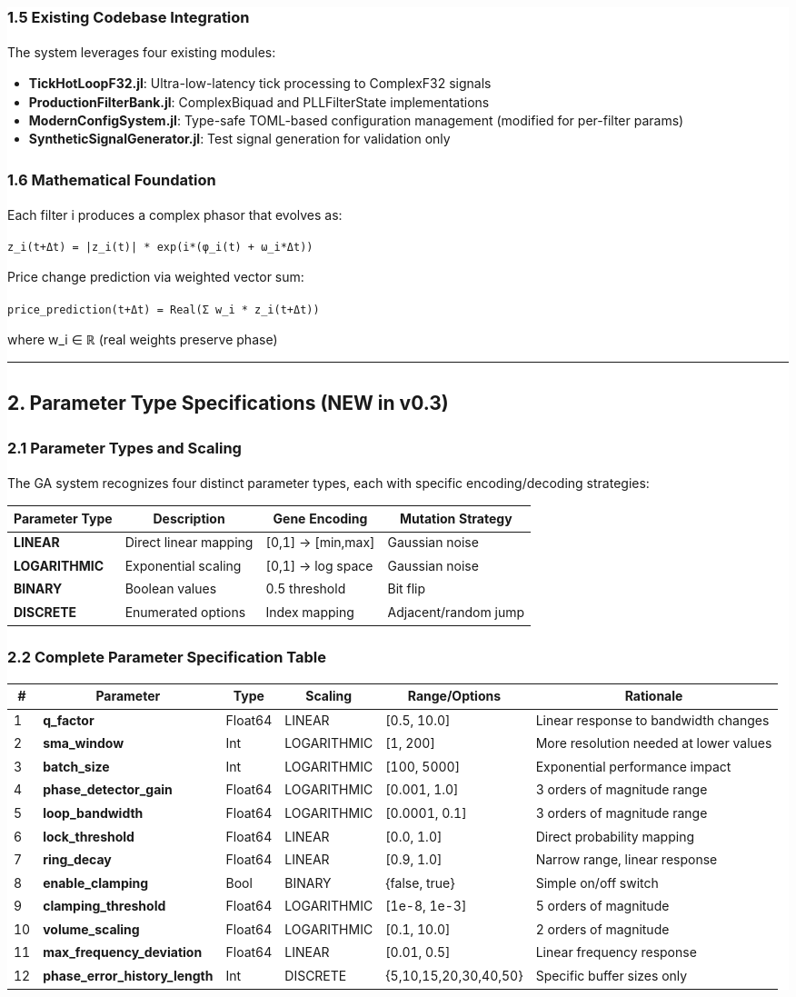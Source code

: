 ### 1.5 Existing Codebase Integration

The system leverages four existing modules:
- **TickHotLoopF32.jl**: Ultra-low-latency tick processing to ComplexF32 signals
- **ProductionFilterBank.jl**: ComplexBiquad and PLLFilterState implementations
- **ModernConfigSystem.jl**: Type-safe TOML-based configuration management (modified for per-filter params)
- **SyntheticSignalGenerator.jl**: Test signal generation for validation only

### 1.6 Mathematical Foundation

Each filter i produces a complex phasor that evolves as:
```
z_i(t+Δt) = |z_i(t)| * exp(i*(φ_i(t) + ω_i*Δt))
```

Price change prediction via weighted vector sum:
```
price_prediction(t+Δt) = Real(Σ w_i * z_i(t+Δt))
```
where w_i ∈ ℝ (real weights preserve phase)

---

## 2. Parameter Type Specifications (NEW in v0.3)

### 2.1 Parameter Types and Scaling

The GA system recognizes four distinct parameter types, each with specific encoding/decoding strategies:

| Parameter Type | Description | Gene Encoding | Mutation Strategy |
|---------------|-------------|---------------|-------------------|
| **LINEAR** | Direct linear mapping | [0,1] → [min,max] | Gaussian noise |
| **LOGARITHMIC** | Exponential scaling | [0,1] → log space | Gaussian noise |
| **BINARY** | Boolean values | 0.5 threshold | Bit flip |
| **DISCRETE** | Enumerated options | Index mapping | Adjacent/random jump |

### 2.2 Complete Parameter Specification Table

| # | Parameter | Type | Scaling | Range/Options | Rationale |
|---|-----------|------|---------|---------------|-----------|
| 1 | **q_factor** | Float64 | LINEAR | [0.5, 10.0] | Linear response to bandwidth changes |
| 2 | **sma_window** | Int | LOGARITHMIC | [1, 200] | More resolution needed at lower values |
| 3 | **batch_size** | Int | LOGARITHMIC | [100, 5000] | Exponential performance impact |
| 4 | **phase_detector_gain** | Float64 | LOGARITHMIC | [0.001, 1.0] | 3 orders of magnitude range |
| 5 | **loop_bandwidth** | Float64 | LOGARITHMIC | [0.0001, 0.1] | 3 orders of magnitude range |
| 6 | **lock_threshold** | Float64 | LINEAR | [0.0, 1.0] | Direct probability mapping |
| 7 | **ring_decay** | Float64 | LINEAR | [0.9, 1.0] | Narrow range, linear response |
| 8 | **enable_clamping** | Bool | BINARY | {false, true} | Simple on/off switch |
| 9 | **clamping_threshold** | Float64 | LOGARITHMIC | [1e-8, 1e-3] | 5 orders of magnitude |
| 10 | **volume_scaling** | Float64 | LOGARITHMIC | [0.1, 10.0] | 2 orders of magnitude |
| 11 | **max_frequency_deviation** | Float64 | LINEAR | [0.01, 0.5] | Linear frequency response |
| 12 | **phase_error_history_length** | Int | DISCRETE | {5,10,15,20,30,40,50} | Specific buffer sizes only |
